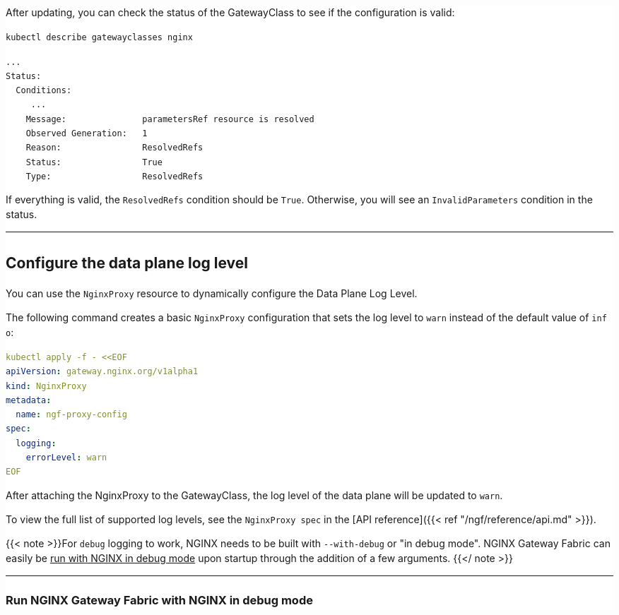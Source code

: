 After updating, you can check the status of the GatewayClass to see if the configuration is valid:

```shell
kubectl describe gatewayclasses nginx
```

```text
...
Status:
  Conditions:
     ...
    Message:               parametersRef resource is resolved
    Observed Generation:   1
    Reason:                ResolvedRefs
    Status:                True
    Type:                  ResolvedRefs
```

If everything is valid, the `ResolvedRefs` condition should be `True`. Otherwise, you will see an `InvalidParameters` condition in the status.

---

## Configure the data plane log level

You can use the `NginxProxy` resource to dynamically configure the Data Plane Log Level.

The following command creates a basic `NginxProxy` configuration that sets the log level to `warn` instead of the default value of `info`:

```yaml
kubectl apply -f - <<EOF
apiVersion: gateway.nginx.org/v1alpha1
kind: NginxProxy
metadata:
  name: ngf-proxy-config
spec:
  logging:
    errorLevel: warn
EOF
```

After attaching the NginxProxy to the GatewayClass, the log level of the data plane will be updated to `warn`.

To view the full list of supported log levels, see the `NginxProxy spec` in the [API reference]({{< ref "/ngf/reference/api.md" >}}).

{{< note >}}For `debug` logging to work, NGINX needs to be built with `--with-debug` or "in debug mode". NGINX Gateway Fabric can easily
be [run with NGINX in debug mode](#run-nginx-gateway-fabric-with-nginx-in-debug-mode) upon startup through the addition
of a few arguments. {{</ note >}}

---

### Run NGINX Gateway Fabric with NGINX in debug mode
